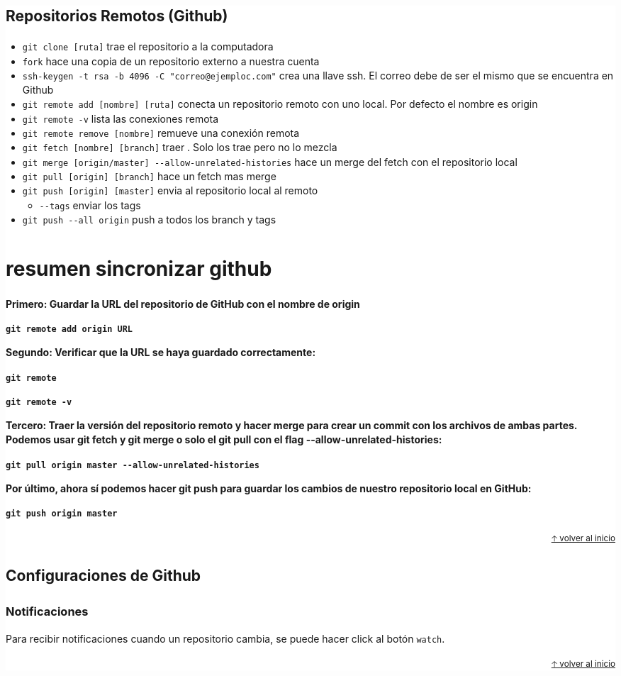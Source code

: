 ## Repositorios Remotos (Github)

* `git clone [ruta]` trae el repositorio a la computadora
* `fork` hace una copia de un repositorio externo a nuestra cuenta
* `ssh-keygen -t rsa -b 4096 -C "correo@ejemploc.com"` crea una llave ssh. El correo debe de ser el mismo que se encuentra en Github
* `git remote add [nombre] [ruta]` conecta un repositorio remoto con uno local. Por defecto el nombre es origin
* `git remote -v` lista las conexiones remota
* `git remote remove [nombre]` remueve una conexión remota
* `git fetch [nombre] [branch]` traer . Solo los trae pero no lo mezcla
* `git merge [origin/master] --allow-unrelated-histories` hace un merge del fetch con el repositorio local
* `git pull [origin] [branch]` hace un fetch mas merge
* `git push [origin] [master]` envia al repositorio local al remoto
  * `--tags` enviar los tags
* `git push --all origin` push a todos los branch y tags

# resumen sincronizar github
**Primero: Guardar la URL del repositorio de GitHub con el nombre de origin**

**`git remote add origin URL`**

**Segundo: Verificar que la URL se haya guardado correctamente:**

**`git remote`**

**`git remote -v`**

**Tercero: Traer la versión del repositorio remoto y hacer merge para crear un commit con los archivos de ambas partes. Podemos usar git fetch y git merge o solo el git pull con el flag --allow-unrelated-histories:**

**`git pull origin master --allow-unrelated-histories`**

**Por último, ahora sí podemos hacer git push para guardar los cambios de nuestro repositorio local en GitHub:**

**`git push origin master`**

<div align="right">
  <small><a href="#tabla-de-contenido">🡡 volver al inicio</a></small>
</div>

## Configuraciones de Github

### Notificaciones

Para recibir notificaciones cuando un repositorio cambia, se puede hacer click al botón `watch`.

<div align="right">
  <small><a href="#tabla-de-contenido">🡡 volver al inicio</a></small>
</div>
